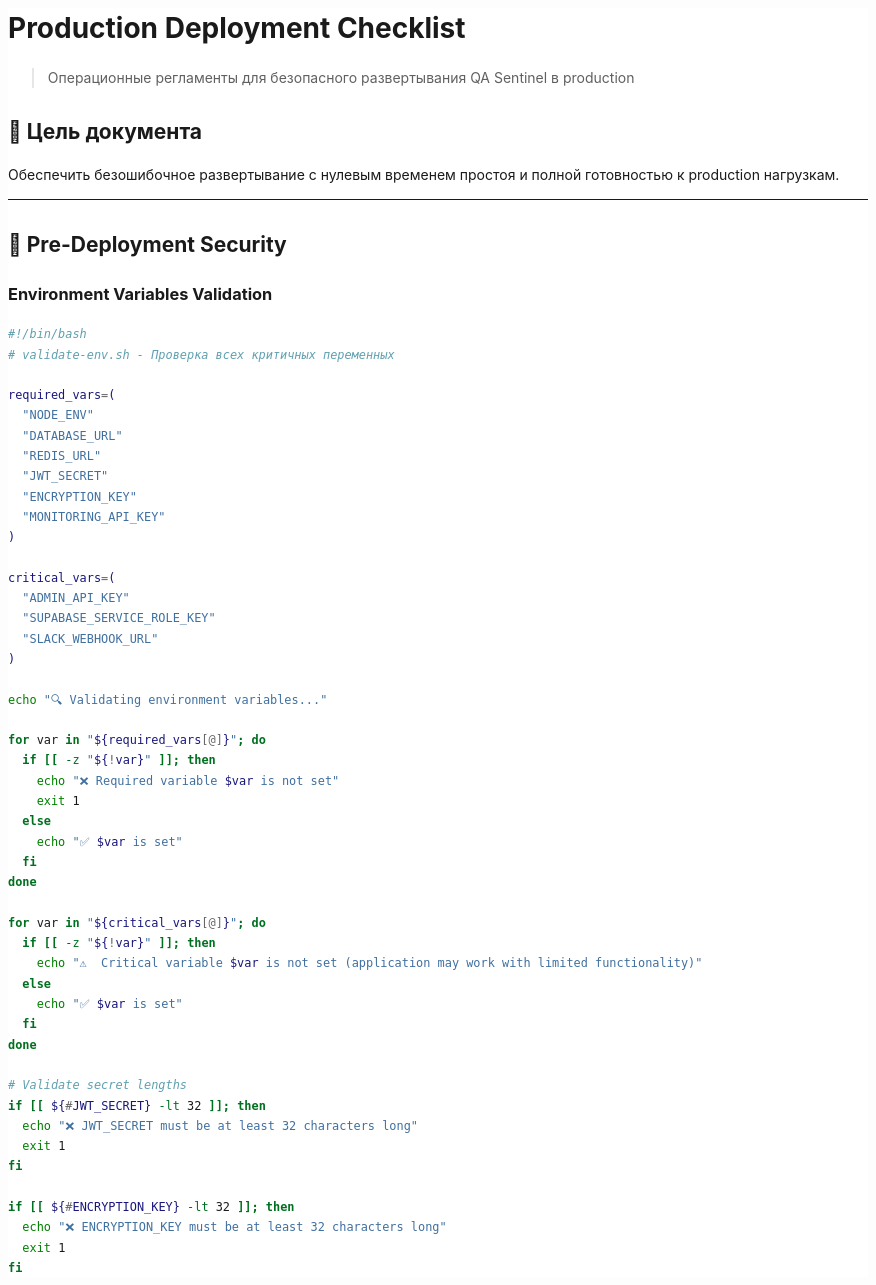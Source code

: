 # Production Deployment Checklist
> Операционные регламенты для безопасного развертывания QA Sentinel в production

## 🎯 Цель документа
Обеспечить безошибочное развертывание с нулевым временем простоя и полной готовностью к production нагрузкам.

---

## 🔐 Pre-Deployment Security

### **Environment Variables Validation**
```bash
#!/bin/bash
# validate-env.sh - Проверка всех критичных переменных

required_vars=(
  "NODE_ENV"
  "DATABASE_URL"
  "REDIS_URL"
  "JWT_SECRET"
  "ENCRYPTION_KEY"
  "MONITORING_API_KEY"
)

critical_vars=(
  "ADMIN_API_KEY"
  "SUPABASE_SERVICE_ROLE_KEY"
  "SLACK_WEBHOOK_URL"
)

echo "🔍 Validating environment variables..."

for var in "${required_vars[@]}"; do
  if [[ -z "${!var}" ]]; then
    echo "❌ Required variable $var is not set"
    exit 1
  else
    echo "✅ $var is set"
  fi
done

for var in "${critical_vars[@]}"; do
  if [[ -z "${!var}" ]]; then
    echo "⚠️  Critical variable $var is not set (application may work with limited functionality)"
  else
    echo "✅ $var is set"
  fi
done

# Validate secret lengths
if [[ ${#JWT_SECRET} -lt 32 ]]; then
  echo "❌ JWT_SECRET must be at least 32 characters long"
  exit 1
fi

if [[ ${#ENCRYPTION_KEY} -lt 32 ]]; then
  echo "❌ ENCRYPTION_KEY must be at least 32 characters long"
  exit 1
fi

```